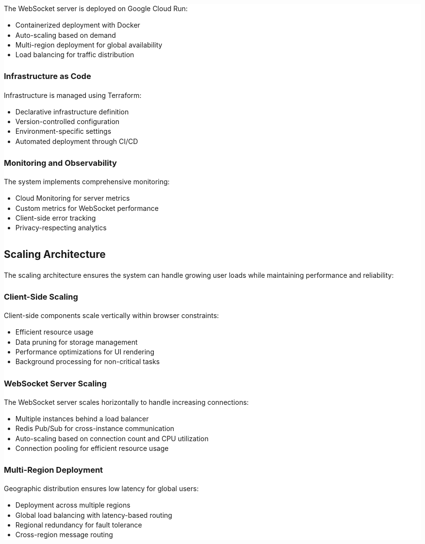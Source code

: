 The WebSocket server is deployed on Google Cloud Run:

- Containerized deployment with Docker
- Auto-scaling based on demand
- Multi-region deployment for global availability
- Load balancing for traffic distribution

### Infrastructure as Code

Infrastructure is managed using Terraform:

- Declarative infrastructure definition
- Version-controlled configuration
- Environment-specific settings
- Automated deployment through CI/CD

### Monitoring and Observability

The system implements comprehensive monitoring:

- Cloud Monitoring for server metrics
- Custom metrics for WebSocket performance
- Client-side error tracking
- Privacy-respecting analytics

## Scaling Architecture

The scaling architecture ensures the system can handle growing user loads while maintaining performance and reliability:

### Client-Side Scaling

Client-side components scale vertically within browser constraints:

- Efficient resource usage
- Data pruning for storage management
- Performance optimizations for UI rendering
- Background processing for non-critical tasks

### WebSocket Server Scaling

The WebSocket server scales horizontally to handle increasing connections:

- Multiple instances behind a load balancer
- Redis Pub/Sub for cross-instance communication
- Auto-scaling based on connection count and CPU utilization
- Connection pooling for efficient resource usage

### Multi-Region Deployment

Geographic distribution ensures low latency for global users:

- Deployment across multiple regions
- Global load balancing with latency-based routing
- Regional redundancy for fault tolerance
- Cross-region message routing
